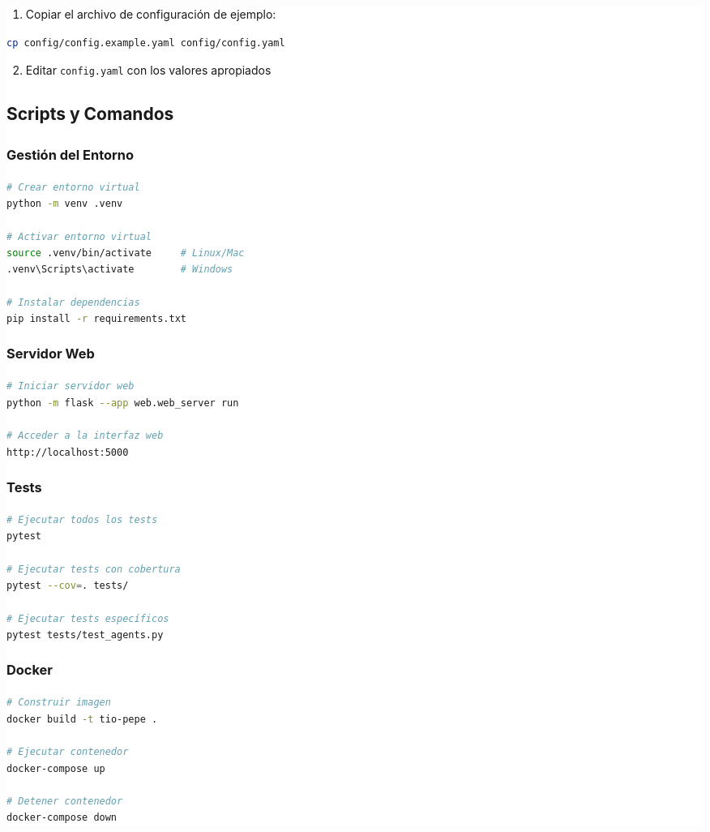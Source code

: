 1. Copiar el archivo de configuración de ejemplo:
```bash
cp config/config.example.yaml config/config.yaml
```

2. Editar `config.yaml` con los valores apropiados

## Scripts y Comandos

### Gestión del Entorno
```bash
# Crear entorno virtual
python -m venv .venv

# Activar entorno virtual
source .venv/bin/activate     # Linux/Mac
.venv\Scripts\activate        # Windows

# Instalar dependencias
pip install -r requirements.txt
```

### Servidor Web
```bash
# Iniciar servidor web
python -m flask --app web.web_server run

# Acceder a la interfaz web
http://localhost:5000
```

### Tests
```bash
# Ejecutar todos los tests
pytest

# Ejecutar tests con cobertura
pytest --cov=. tests/

# Ejecutar tests específicos
pytest tests/test_agents.py
```

### Docker
```bash
# Construir imagen
docker build -t tio-pepe .

# Ejecutar contenedor
docker-compose up

# Detener contenedor
docker-compose down
```
